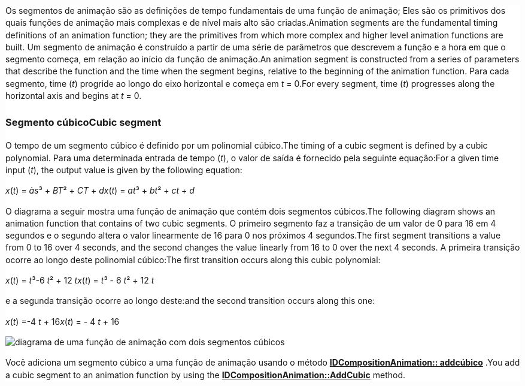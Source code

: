 <span data-ttu-id="fb729-156">Os segmentos de animação são as definições de tempo fundamentais de uma função de animação; Eles são os primitivos dos quais funções de animação mais complexas e de nível mais alto são criadas.</span><span class="sxs-lookup"><span data-stu-id="fb729-156">Animation segments are the fundamental timing definitions of an animation function; they are the primitives from which more complex and higher level animation functions are built.</span></span> <span data-ttu-id="fb729-157">Um segmento de animação é construído a partir de uma série de parâmetros que descrevem a função e a hora em que o segmento começa, em relação ao início da função de animação.</span><span class="sxs-lookup"><span data-stu-id="fb729-157">An animation segment is constructed from a series of parameters that describe the function and the time when the segment begins, relative to the beginning of the animation function.</span></span> <span data-ttu-id="fb729-158">Para cada segmento, time (*t*) progride ao longo do eixo horizontal e começa em *t* = 0.</span><span class="sxs-lookup"><span data-stu-id="fb729-158">For every segment, time (*t*) progresses along the horizontal axis and begins at *t* = 0.</span></span>

### <a name="cubic-segment"></a><span data-ttu-id="fb729-159">Segmento cúbico</span><span class="sxs-lookup"><span data-stu-id="fb729-159">Cubic segment</span></span>

<span data-ttu-id="fb729-160">O tempo de um segmento cúbico é definido por um polinomial cúbico.</span><span class="sxs-lookup"><span data-stu-id="fb729-160">The timing of a cubic segment is defined by a cubic polynomial.</span></span> <span data-ttu-id="fb729-161">Para uma determinada entrada de tempo (*t*), o valor de saída é fornecido pela seguinte equação:</span><span class="sxs-lookup"><span data-stu-id="fb729-161">For a given time input (*t*), the output value is given by the following equation:</span></span>

<span data-ttu-id="fb729-162">*x*(*t*) = *às*³ + *BT*² + *CT*  +  *d*</span><span class="sxs-lookup"><span data-stu-id="fb729-162">*x*(*t*) = *at*³ + *bt*² + *ct* + *d*</span></span>

<span data-ttu-id="fb729-163">O diagrama a seguir mostra uma função de animação que contém dois segmentos cúbicos.</span><span class="sxs-lookup"><span data-stu-id="fb729-163">The following diagram shows an animation function that contains of two cubic segments.</span></span> <span data-ttu-id="fb729-164">O primeiro segmento faz a transição de um valor de 0 para 16 em 4 segundos e o segundo altera o valor linearmente de 16 para 0 nos próximos 4 segundos.</span><span class="sxs-lookup"><span data-stu-id="fb729-164">The first segment transitions a value from 0 to 16 over 4 seconds, and the second changes the value linearly from 16 to 0 over the next 4 seconds.</span></span> <span data-ttu-id="fb729-165">A primeira transição ocorre ao longo deste polinomial cúbico:</span><span class="sxs-lookup"><span data-stu-id="fb729-165">The first transition occurs along this cubic polynomial:</span></span>

<span data-ttu-id="fb729-166">*x*(*t*) = *t*³-6 *t*² + 12 *t*</span><span class="sxs-lookup"><span data-stu-id="fb729-166">*x*(*t*) = *t*³ - 6 *t*² + 12 *t*</span></span>

<span data-ttu-id="fb729-167">e a segunda transição ocorre ao longo deste:</span><span class="sxs-lookup"><span data-stu-id="fb729-167">and the second transition occurs along this one:</span></span>

<span data-ttu-id="fb729-168">*x*(*t*) =-4 *t* + 16</span><span class="sxs-lookup"><span data-stu-id="fb729-168">*x*(*t*) = - 4 *t* + 16</span></span>

![diagrama de uma função de animação com dois segmentos cúbicos](images/cubicsegment.png)

<span data-ttu-id="fb729-170">Você adiciona um segmento cúbico a uma função de animação usando o método [**IDCompositionAnimation:: addcúbico**](/windows/desktop/api/DcompAnimation/nf-dcompanimation-idcompositionanimation-addcubic) .</span><span class="sxs-lookup"><span data-stu-id="fb729-170">You add a cubic segment to an animation function by using the [**IDCompositionAnimation::AddCubic**](/windows/desktop/api/DcompAnimation/nf-dcompanimation-idcompositionanimation-addcubic) method.</span></span>
